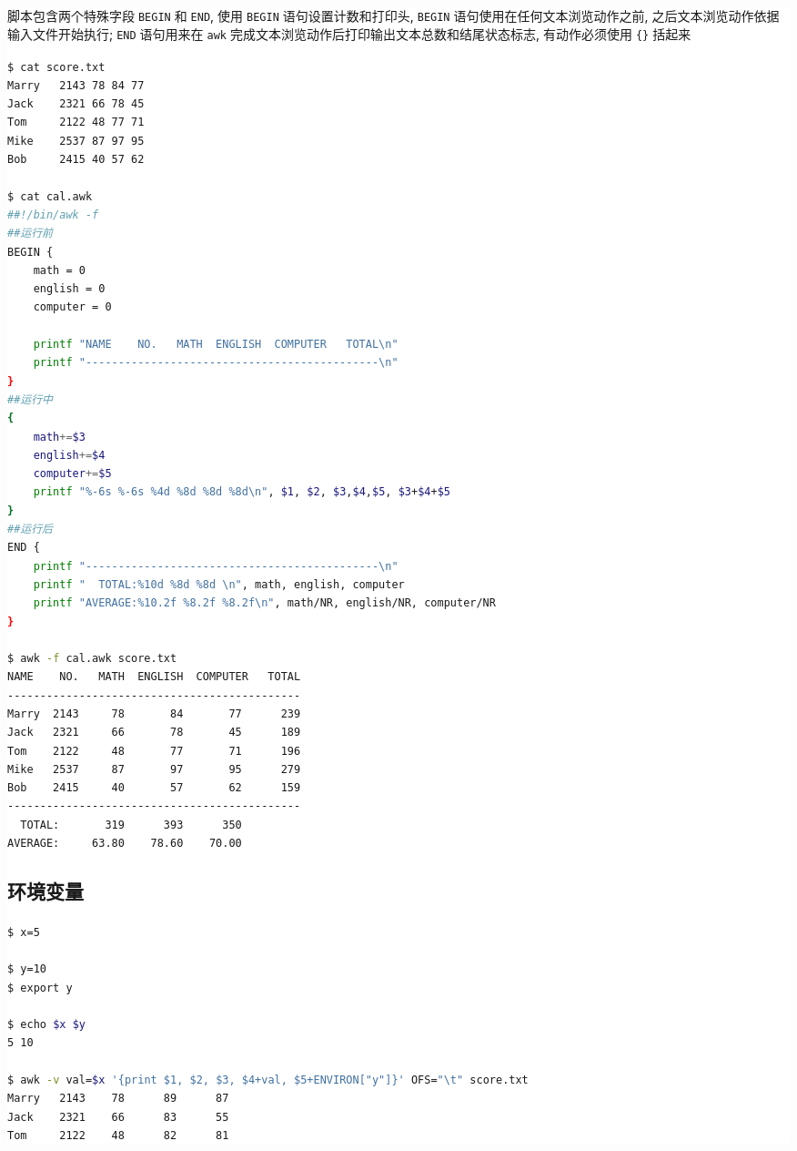 脚本包含两个特殊字段 `BEGIN` 和 `END`, 使用 `BEGIN` 语句设置计数和打印头, `BEGIN` 语句使用在任何文本浏览动作之前, 之后文本浏览动作依据输入文件开始执行; `END` 语句用来在 `awk` 完成文本浏览动作后打印输出文本总数和结尾状态标志, 有动作必须使用 `{}` 括起来

```sh
$ cat score.txt
Marry   2143 78 84 77
Jack    2321 66 78 45
Tom     2122 48 77 71
Mike    2537 87 97 95
Bob     2415 40 57 62

$ cat cal.awk
##!/bin/awk -f
##运行前
BEGIN {
    math = 0
    english = 0
    computer = 0

    printf "NAME    NO.   MATH  ENGLISH  COMPUTER   TOTAL\n"
    printf "---------------------------------------------\n"
}
##运行中
{
    math+=$3
    english+=$4
    computer+=$5
    printf "%-6s %-6s %4d %8d %8d %8d\n", $1, $2, $3,$4,$5, $3+$4+$5
}
##运行后
END {
    printf "---------------------------------------------\n"
    printf "  TOTAL:%10d %8d %8d \n", math, english, computer
    printf "AVERAGE:%10.2f %8.2f %8.2f\n", math/NR, english/NR, computer/NR
}

$ awk -f cal.awk score.txt
NAME    NO.   MATH  ENGLISH  COMPUTER   TOTAL
---------------------------------------------
Marry  2143     78       84       77      239
Jack   2321     66       78       45      189
Tom    2122     48       77       71      196
Mike   2537     87       97       95      279
Bob    2415     40       57       62      159
---------------------------------------------
  TOTAL:       319      393      350
AVERAGE:     63.80    78.60    70.00
```

## 环境变量

```sh
$ x=5

$ y=10
$ export y

$ echo $x $y
5 10

$ awk -v val=$x '{print $1, $2, $3, $4+val, $5+ENVIRON["y"]}' OFS="\t" score.txt
Marry   2143    78      89      87
Jack    2321    66      83      55
Tom     2122    48      82      81
```